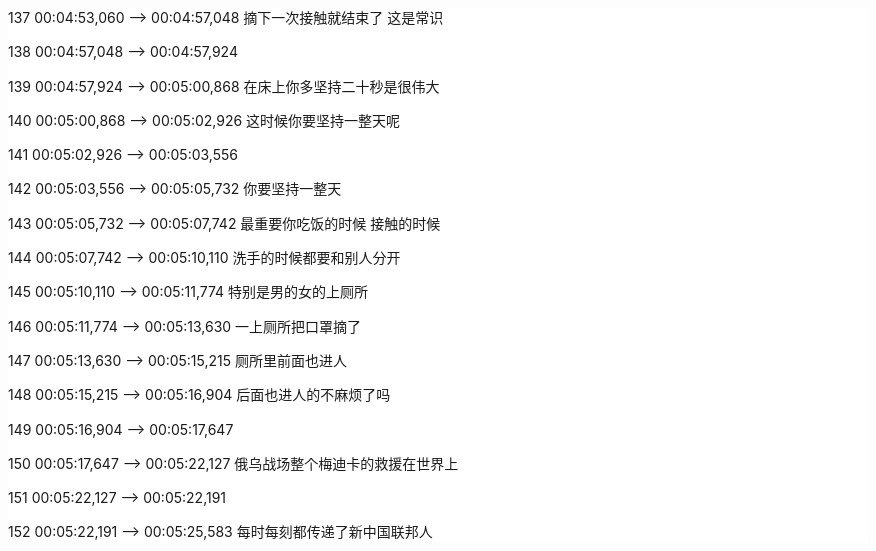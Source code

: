 137
00:04:53,060 –&gt; 00:04:57,048
摘下一次接触就结束了 这是常识
 
138
00:04:57,048 –&gt; 00:04:57,924
 
139
00:04:57,924 –&gt; 00:05:00,868
在床上你多坚持二十秒是很伟大
 
140
00:05:00,868 –&gt; 00:05:02,926
这时候你要坚持一整天呢
 
141
00:05:02,926 –&gt; 00:05:03,556
 
142
00:05:03,556 –&gt; 00:05:05,732
你要坚持一整天
 
143
00:05:05,732 –&gt; 00:05:07,742
最重要你吃饭的时候 接触的时候
 
144
00:05:07,742 –&gt; 00:05:10,110
洗手的时候都要和别人分开
 
145
00:05:10,110 –&gt; 00:05:11,774
特别是男的女的上厕所
 
146
00:05:11,774 –&gt; 00:05:13,630
一上厕所把口罩摘了
 
147
00:05:13,630 –&gt; 00:05:15,215
厕所里前面也进人
 
148
00:05:15,215 –&gt; 00:05:16,904
后面也进人的不麻烦了吗
 
149
00:05:16,904 –&gt; 00:05:17,647
 
150
00:05:17,647 –&gt; 00:05:22,127
俄乌战场整个梅迪卡的救援在世界上
 
151
00:05:22,127 –&gt; 00:05:22,191
 
152
00:05:22,191 –&gt; 00:05:25,583
每时每刻都传递了新中国联邦人
 